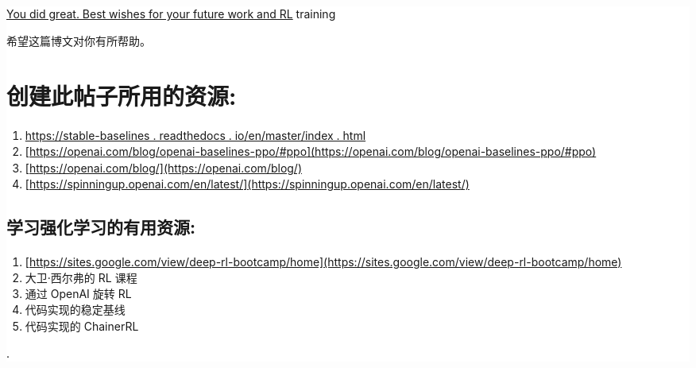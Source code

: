 [You did great. Best wishes for your future work and RL](https://www.google.com/url?sa=i&url=https%3A%2F%2Fgiphy.com%2Fgifs%2Fcongratulations-congrats-xT0xezQGU5xCDJuCPe&psig=AOvVaw1SvMlBKYfEIGmc4qMOzwCG&ust=1586990648581000&source=images&cd=vfe&ved=0CAIQjRxqFwoTCPD574H_6OgCFQAAAAAdAAAAABAI) training

希望这篇博文对你有所帮助。

# 创建此帖子所用的资源:

1.  [https://stable-baselines . readthedocs . io/en/master/index . html](https://stable-baselines.readthedocs.io/en/master/index.html)
2.  [https://openai.com/blog/openai-baselines-ppo/#ppo](https://openai.com/blog/openai-baselines-ppo/#ppo)
3.  [https://openai.com/blog/](https://openai.com/blog/)
4.  [https://spinningup.openai.com/en/latest/](https://spinningup.openai.com/en/latest/)

## 学习强化学习的有用资源:

1.  [https://sites.google.com/view/deep-rl-bootcamp/home](https://sites.google.com/view/deep-rl-bootcamp/home)
2.  大卫·西尔弗的 RL 课程
3.  通过 OpenAI 旋转 RL
4.  代码实现的稳定基线
5.  代码实现的 ChainerRL

.